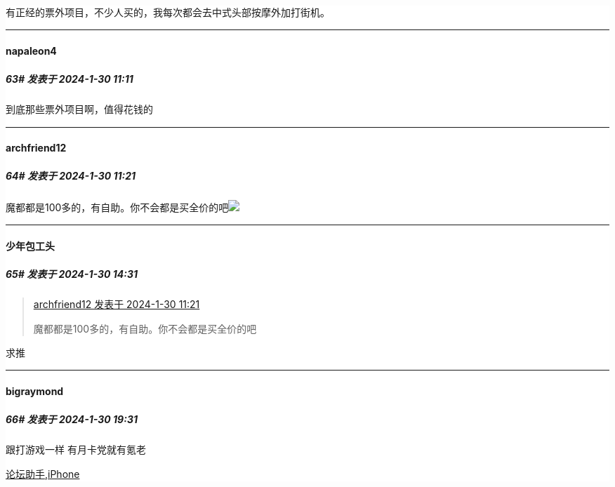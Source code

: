 有正经的票外项目，不少人买的，我每次都会去中式头部按摩外加打街机。


*****

####  napaleon4  
##### 63#       发表于 2024-1-30 11:11

到底那些票外项目啊，值得花钱的


*****

####  archfriend12  
##### 64#       发表于 2024-1-30 11:21

魔都都是100多的，有自助。你不会都是买全价的吧<img src="https://static.saraba1st.com/image/smiley/face2017/066.png" referrerpolicy="no-referrer">


*****

####  少年包工头  
##### 65#       发表于 2024-1-30 14:31

<blockquote><a href="httphttps://bbs.saraba1st.com/2b/forum.php?mod=redirect&amp;goto=findpost&amp;pid=63826017&amp;ptid=2170012" target="_blank">archfriend12 发表于 2024-1-30 11:21</a>

魔都都是100多的，有自助。你不会都是买全价的吧</blockquote>
求推


*****

####  bigraymond  
##### 66#       发表于 2024-1-30 19:31

跟打游戏一样 有月卡党就有氪老

[论坛助手,iPhone](https://bbs.saraba1st.com/2b/forum.php?mod=viewthread&amp;tid=2029836)

